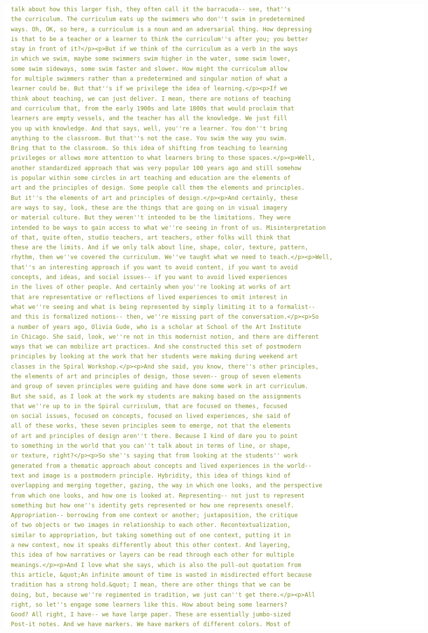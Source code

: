 ```yaml
  talk about how this larger fish, they often call it the barracuda-- see, that''s
  the curriculum. The curriculum eats up the swimmers who don''t swim in predetermined
  ways. Oh, OK, so here, a curriculum is a noun and an adversarial thing. How depressing
  is that to be a teacher or a learner to think the curriculum''s after you; you better
  stay in front of it?</p><p>But if we think of the curriculum as a verb in the ways
  in which we swim, maybe some swimmers swim higher in the water, some swim lower,
  some swim sideways, some swim faster and slower. How might the curriculum allow
  for multiple swimmers rather than a predetermined and singular notion of what a
  learner could be. But that''s if we privilege the idea of learning.</p><p>If we
  think about teaching, we can just deliver. I mean, there are notions of teaching
  and curriculum that, from the early 1900s and late 1800s that would proclaim that
  learners are empty vessels, and the teacher has all the knowledge. We just fill
  you up with knowledge. And that says, well, you''re a learner. You don''t bring
  anything to the classroom. But that''s not the case. You swim the way you swim.
  Bring that to the classroom. So this idea of shifting from teaching to learning
  privileges or allows more attention to what learners bring to those spaces.</p><p>Well,
  another standardized approach that was very popular 100 years ago and still somehow
  is popular within some circles in art teaching and education are the elements of
  art and the principles of design. Some people call them the elements and principles.
  But it''s the elements of art and principles of design.</p><p>And certainly, these
  are ways to say, look, these are the things that are going on in visual imagery
  or material culture. But they weren''t intended to be the limitations. They were
  intended to be ways to gain access to what we''re seeing in front of us. Misinterpretation
  of that, quite often, studio teachers, art teachers, other folks will think that
  these are the limits. And if we only talk about line, shape, color, texture, pattern,
  rhythm, then we''ve covered the curriculum. We''ve taught what we need to teach.</p><p>Well,
  that''s an interesting approach if you want to avoid content, if you want to avoid
  concepts, and ideas, and social issues-- if you want to avoid lived experiences
  in the lives of other people. And certainly when you''re looking at works of art
  that are representative or reflections of lived experiences to omit interest in
  what we''re seeing and what is being represented by simply limiting it to a formalist--
  and this is formalized notions-- then, we''re missing part of the conversation.</p><p>So
  a number of years ago, Olivia Gude, who is a scholar at School of the Art Institute
  in Chicago. She said, look, we''re not in this modernist notion, and there are different
  ways that we can mobilize art practices. And she constructed this set of postmodern
  principles by looking at the work that her students were making during weekend art
  classes in the Spiral Workshop.</p><p>And she said, you know, there''s other principles,
  the elements of art and principles of design, those seven-- group of seven elements
  and group of seven principles were guiding and have done some work in art curriculum.
  But she said, as I look at the work my students are making based on the assignments
  that we''re up to in the Spiral curriculum, that are focused on themes, focused
  on social issues, focused on concepts, focused on lived experiences, she said of
  all of these works, these seven principles seem to emerge, not that the elements
  of art and principles of design aren''t there. Because I kind of dare you to point
  to something in the world that you can''t talk about in terms of line, or shape,
  or texture, right?</p><p>So she''s saying that from looking at the students'' work
  generated from a thematic approach about concepts and lived experiences in the world--
  text and image is a postmodern principle. Hybridity, this idea of things kind of
  overlapping and merging together, gazing, the way in which one looks, and the perspective
  from which one looks, and how one is looked at. Representing-- not just to represent
  something but how one''s identity gets represented or how one represents oneself.
  Appropriation-- borrowing from one context or another; juxtaposition, the critique
  of two objects or two images in relationship to each other. Recontextualization,
  similar to appropriation, but taking something out of one context, putting it in
  a new context, now it speaks differently about this other context. And layering,
  this idea of how narratives or layers can be read through each other for multiple
  meanings.</p><p>And I love what she says, which is also the pull-out quotation from
  this article, &quot;An infinite amount of time is wasted in misdirected effort because
  tradition has a strong hold.&quot; I mean, there are other things that we can be
  doing, but, because we''re regimented in tradition, we just can''t get there.</p><p>All
  right, so let''s engage some learners like this. How about being some learners?
  Good? All right, I have-- we have large paper. These are essentially jumbo-sized
  Post-it notes. And we have markers. We have markers of different colors. Most of
```